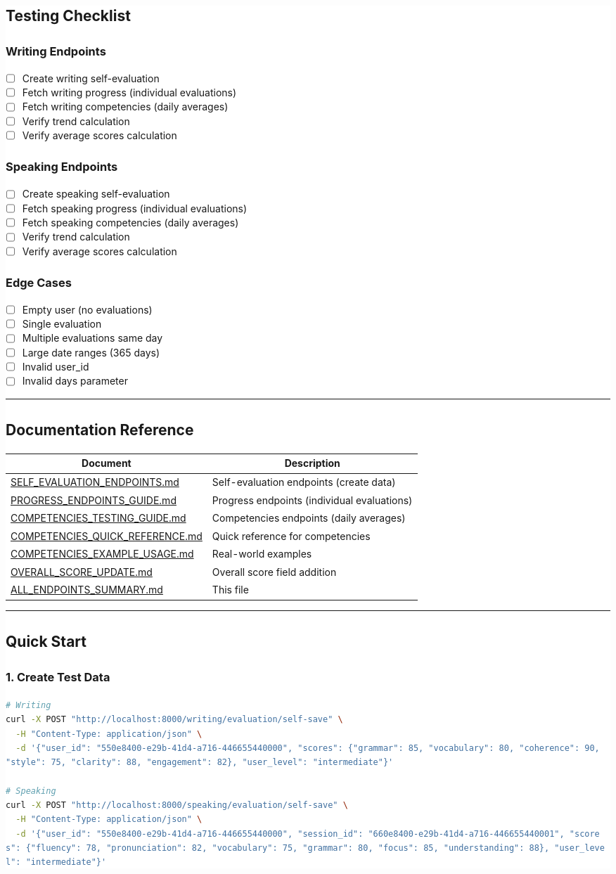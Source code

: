 ## Testing Checklist

### Writing Endpoints
- [ ] Create writing self-evaluation
- [ ] Fetch writing progress (individual evaluations)
- [ ] Fetch writing competencies (daily averages)
- [ ] Verify trend calculation
- [ ] Verify average scores calculation

### Speaking Endpoints
- [ ] Create speaking self-evaluation
- [ ] Fetch speaking progress (individual evaluations)
- [ ] Fetch speaking competencies (daily averages)
- [ ] Verify trend calculation
- [ ] Verify average scores calculation

### Edge Cases
- [ ] Empty user (no evaluations)
- [ ] Single evaluation
- [ ] Multiple evaluations same day
- [ ] Large date ranges (365 days)
- [ ] Invalid user_id
- [ ] Invalid days parameter

---

## Documentation Reference

| Document | Description |
|----------|-------------|
| [SELF_EVALUATION_ENDPOINTS.md](SELF_EVALUATION_ENDPOINTS.md) | Self-evaluation endpoints (create data) |
| [PROGRESS_ENDPOINTS_GUIDE.md](PROGRESS_ENDPOINTS_GUIDE.md) | Progress endpoints (individual evaluations) |
| [COMPETENCIES_TESTING_GUIDE.md](COMPETENCIES_TESTING_GUIDE.md) | Competencies endpoints (daily averages) |
| [COMPETENCIES_QUICK_REFERENCE.md](COMPETENCIES_QUICK_REFERENCE.md) | Quick reference for competencies |
| [COMPETENCIES_EXAMPLE_USAGE.md](COMPETENCIES_EXAMPLE_USAGE.md) | Real-world examples |
| [OVERALL_SCORE_UPDATE.md](OVERALL_SCORE_UPDATE.md) | Overall score field addition |
| [ALL_ENDPOINTS_SUMMARY.md](ALL_ENDPOINTS_SUMMARY.md) | This file |

---

## Quick Start

### 1. Create Test Data
```bash
# Writing
curl -X POST "http://localhost:8000/writing/evaluation/self-save" \
  -H "Content-Type: application/json" \
  -d '{"user_id": "550e8400-e29b-41d4-a716-446655440000", "scores": {"grammar": 85, "vocabulary": 80, "coherence": 90, "style": 75, "clarity": 88, "engagement": 82}, "user_level": "intermediate"}'

# Speaking
curl -X POST "http://localhost:8000/speaking/evaluation/self-save" \
  -H "Content-Type: application/json" \
  -d '{"user_id": "550e8400-e29b-41d4-a716-446655440000", "session_id": "660e8400-e29b-41d4-a716-446655440001", "scores": {"fluency": 78, "pronunciation": 82, "vocabulary": 75, "grammar": 80, "focus": 85, "understanding": 88}, "user_level": "intermediate"}'
```